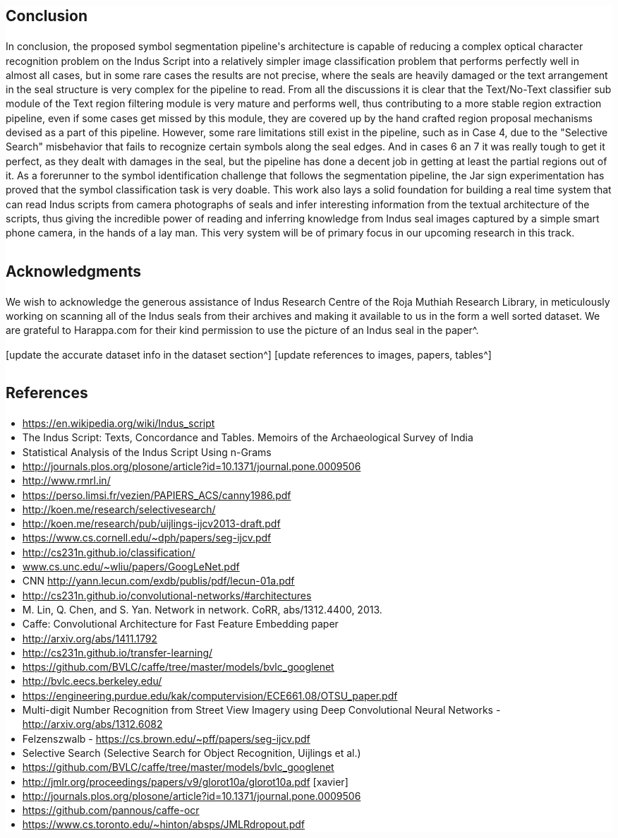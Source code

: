 ## Conclusion
In conclusion, the proposed symbol segmentation pipeline's architecture is capable of reducing a complex optical character recognition problem on the Indus Script into a relatively simpler image classification problem that performs perfectly well in almost all cases, but in some rare cases the results are not precise, where the seals are heavily damaged or the text arrangement in the seal structure is very complex for the pipeline to read. From all the discussions it is clear that the Text/No-Text classifier sub module of the Text region filtering module is very mature and performs well, thus contributing to a more stable region extraction pipeline, even if some cases get missed by this module, they are covered up by the hand crafted region proposal mechanisms devised as a part of this pipeline. However, some rare limitations still exist in the pipeline, such as in Case 4, due to the "Selective Search" misbehavior that fails to recognize certain symbols along the seal edges. And in cases 6 an 7 it was really tough to get it perfect, as they dealt with damages in the seal, but the pipeline has done a decent job in getting at least the partial regions out of it. As a forerunner to the symbol identification challenge that follows the segmentation pipeline, the Jar sign experimentation has proved that the symbol classification task is very doable. This work also lays a solid foundation for building a real time system that can read Indus scripts from camera photographs of seals and infer interesting information from the textual architecture of the scripts, thus giving the incredible power of reading and inferring knowledge from Indus seal images captured by a simple smart phone camera, in the hands of a lay man. This very system will be of primary focus in our upcoming research in this track.

## Acknowledgments
We wish to acknowledge the generous assistance of Indus Research Centre of the Roja Muthiah Research Library, in meticulously working on scanning all of the Indus seals from their archives and making it available to us in the form a well sorted dataset. We are grateful to Harappa.com for their kind permission to use the picture of an Indus seal in the paper^.

[update the accurate dataset info in the dataset section^]
[update references to images, papers, tables^]

## References
- https://en.wikipedia.org/wiki/Indus_script
- The Indus Script: Texts, Concordance and Tables. Memoirs of the Archaeological Survey of India
- Statistical Analysis of the Indus Script Using n-Grams
- http://journals.plos.org/plosone/article?id=10.1371/journal.pone.0009506
- http://www.rmrl.in/
- https://perso.limsi.fr/vezien/PAPIERS_ACS/canny1986.pdf
- http://koen.me/research/selectivesearch/
- http://koen.me/research/pub/uijlings-ijcv2013-draft.pdf
- https://www.cs.cornell.edu/~dph/papers/seg-ijcv.pdf
- http://cs231n.github.io/classification/
- www.cs.unc.edu/~wliu/papers/GoogLeNet.pdf
- CNN http://yann.lecun.com/exdb/publis/pdf/lecun-01a.pdf
- http://cs231n.github.io/convolutional-networks/#architectures
- M. Lin, Q. Chen, and S. Yan. Network in network. CoRR, abs/1312.4400, 2013.
- Caffe: Convolutional Architecture for Fast Feature Embedding paper
- http://arxiv.org/abs/1411.1792
- http://cs231n.github.io/transfer-learning/
- https://github.com/BVLC/caffe/tree/master/models/bvlc_googlenet
- http://bvlc.eecs.berkeley.edu/
- https://engineering.purdue.edu/kak/computervision/ECE661.08/OTSU_paper.pdf
- Multi-digit Number Recognition from Street View Imagery using Deep Convolutional Neural Networks - http://arxiv.org/abs/1312.6082
- Felzenszwalb - https://cs.brown.edu/~pff/papers/seg-ijcv.pdf
- Selective Search (Selective Search for Object Recognition, Uijlings et al.)
- https://github.com/BVLC/caffe/tree/master/models/bvlc_googlenet
- http://jmlr.org/proceedings/papers/v9/glorot10a/glorot10a.pdf [xavier]
- http://journals.plos.org/plosone/article?id=10.1371/journal.pone.0009506
- https://github.com/pannous/caffe-ocr
- https://www.cs.toronto.edu/~hinton/absps/JMLRdropout.pdf